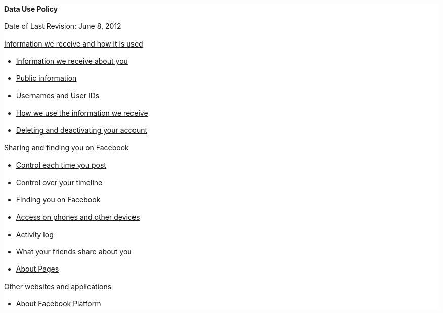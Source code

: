 

**Data Use Policy**



Date of Last Revision: June 8, 2012

[Information we receive and how it is used](#inforeceived)

  * [Information we receive about you](#infoaboutyou)




  * [Public information](#publicinfo)




  * [Usernames and User IDs](#usernames)




  * [How we use the information we receive](#howweuse)




  * [Deleting and deactivating your account](#deleting)






[Sharing and finding you on Facebook](#onfb)

  * [Control each time you post](#controlpost)




  * [Control over your timeline ](#timeline)




  * [Finding you on Facebook](#findingyou)




  * [Access on phones and other devices](#phonesdevices)




  * [Activity log](#activitylog)




  * [What your friends share about you](#whatfriendsshare)




  * [About Pages](#aboutpages)






[Other websites and applications](#websitesandapps)

  * [About Facebook Platform](#aboutplatform)
